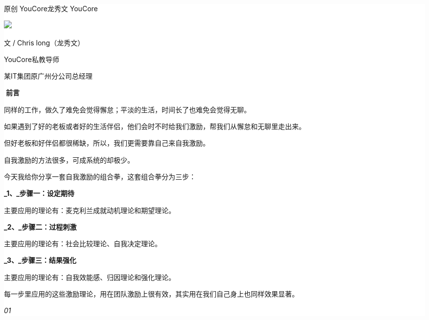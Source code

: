 原创 YouCore龙秀文 YouCore 

![](https://mmbiz.qpic.cn/mmbiz_gif/xye473fPuibzpTqLfGZqBrNgMovEy7IGTar1SproZSSiaN7aGf8uqhgZ2HnIRE9hbicLnIPD8hq4t0QuvmWTWVQaA/640?wx_fmt=gif)

文 / Chris long（龙秀文）

YouCore私教导师

某IT集团原广州分公司总经理

  

  

  

 **前言** 

  

  

同样的工作，做久了难免会觉得懈怠；平淡的生活，时间长了也难免会觉得无聊。

  

如果遇到了好的老板或者好的生活伴侣，他们会时不时给我们激励，帮我们从懈怠和无聊里走出来。

  

但好老板和好伴侣都很稀缺，所以，我们更需要靠自己来自我激励。

  

自我激励的方法很多，可成系统的却极少。

  

今天我给你分享一套自我激励的组合拳，这套组合拳分为三步：

  

**_1、_步骤一：设定期待**

  

主要应用的理论有：麦克利兰成就动机理论和期望理论。

  

**_2、_步骤二：过程刺激**

  

主要应用的理论有：社会比较理论、自我决定理论。

  

**_3、_步骤三：结果强化**

  

主要应用的理论有：自我效能感、归因理论和强化理论。

  

每一步里应用的这些激励理论，用在团队激励上很有效，其实用在我们自己身上也同样效果显著。

  

  

  

_01_
